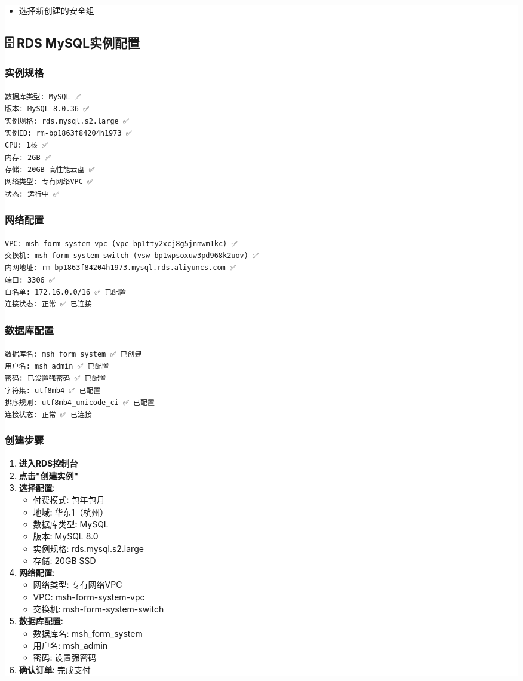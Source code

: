    - 选择新创建的安全组

## 🗄️ RDS MySQL实例配置

### 实例规格
```
数据库类型: MySQL ✅
版本: MySQL 8.0.36 ✅
实例规格: rds.mysql.s2.large ✅
实例ID: rm-bp1863f84204h1973 ✅
CPU: 1核 ✅
内存: 2GB ✅
存储: 20GB 高性能云盘 ✅
网络类型: 专有网络VPC ✅
状态: 运行中 ✅
```

### 网络配置
```
VPC: msh-form-system-vpc (vpc-bp1tty2xcj8g5jnmwm1kc) ✅
交换机: msh-form-system-switch (vsw-bp1wpsoxuw3pd968k2uov) ✅
内网地址: rm-bp1863f84204h1973.mysql.rds.aliyuncs.com ✅
端口: 3306 ✅
白名单: 172.16.0.0/16 ✅ 已配置
连接状态: 正常 ✅ 已连接
```

### 数据库配置
```
数据库名: msh_form_system ✅ 已创建
用户名: msh_admin ✅ 已配置
密码: 已设置强密码 ✅ 已配置
字符集: utf8mb4 ✅ 已配置
排序规则: utf8mb4_unicode_ci ✅ 已配置
连接状态: 正常 ✅ 已连接
```

### 创建步骤
1. **进入RDS控制台**
2. **点击"创建实例"**
3. **选择配置**:
   - 付费模式: 包年包月
   - 地域: 华东1（杭州）
   - 数据库类型: MySQL
   - 版本: MySQL 8.0
   - 实例规格: rds.mysql.s2.large
   - 存储: 20GB SSD
4. **网络配置**:
   - 网络类型: 专有网络VPC
   - VPC: msh-form-system-vpc
   - 交换机: msh-form-system-switch
5. **数据库配置**:
   - 数据库名: msh_form_system
   - 用户名: msh_admin
   - 密码: 设置强密码
6. **确认订单**: 完成支付

